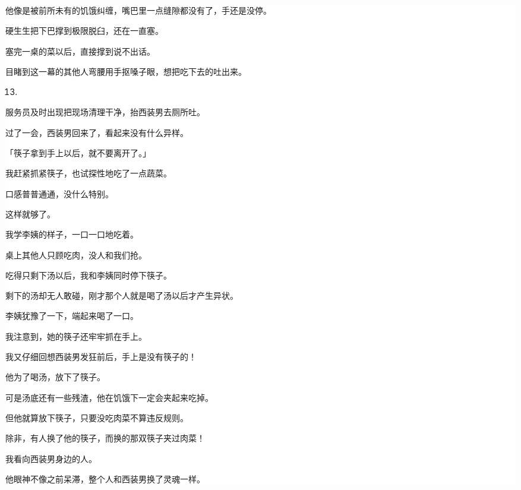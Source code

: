 他像是被前所未有的饥饿纠缠，嘴巴里一点缝隙都没有了，手还是没停。


硬生生把下巴撑到极限脱臼，还在一直塞。


塞完一桌的菜以后，直接撑到说不出话。


目睹到这一幕的其他人弯腰用手抠嗓子眼，想把吃下去的吐出来。



13.


服务员及时出现把现场清理干净，抬西装男去厕所吐。


过了一会，西装男回来了，看起来没有什么异样。


「筷子拿到手上以后，就不要离开了。」


我赶紧抓紧筷子，也试探性地吃了一点蔬菜。


口感普普通通，没什么特别。


这样就够了。


我学李姨的样子，一口一口地吃着。


桌上其他人只顾吃肉，没人和我们抢。


吃得只剩下汤以后，我和李姨同时停下筷子。


剩下的汤却无人敢碰，刚才那个人就是喝了汤以后才产生异状。


李姨犹豫了一下，端起来喝了一口。


我注意到，她的筷子还牢牢抓在手上。


我又仔细回想西装男发狂前后，手上是没有筷子的！


他为了喝汤，放下了筷子。


可是汤底还有一些残渣，他在饥饿下一定会夹起来吃掉。


但他就算放下筷子，只要没吃肉菜不算违反规则。


除非，有人换了他的筷子，而换的那双筷子夹过肉菜！


我看向西装男身边的人。


他眼神不像之前呆滞，整个人和西装男换了灵魂一样。

